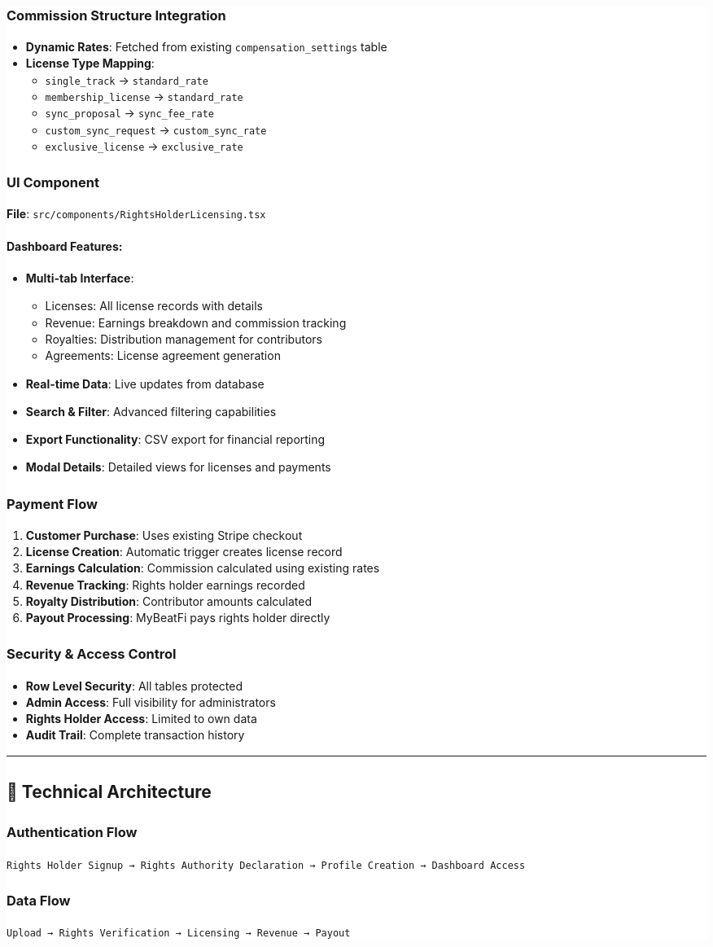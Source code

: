 ### **Commission Structure Integration**
- **Dynamic Rates**: Fetched from existing `compensation_settings` table
- **License Type Mapping**:
  - `single_track` → `standard_rate`
  - `membership_license` → `standard_rate`
  - `sync_proposal` → `sync_fee_rate`
  - `custom_sync_request` → `custom_sync_rate`
  - `exclusive_license` → `exclusive_rate`

### **UI Component**
**File**: `src/components/RightsHolderLicensing.tsx`

#### Dashboard Features:
- **Multi-tab Interface**:
  - Licenses: All license records with details
  - Revenue: Earnings breakdown and commission tracking
  - Royalties: Distribution management for contributors
  - Agreements: License agreement generation

- **Real-time Data**: Live updates from database
- **Search & Filter**: Advanced filtering capabilities
- **Export Functionality**: CSV export for financial reporting
- **Modal Details**: Detailed views for licenses and payments

### **Payment Flow**
1. **Customer Purchase**: Uses existing Stripe checkout
2. **License Creation**: Automatic trigger creates license record
3. **Earnings Calculation**: Commission calculated using existing rates
4. **Revenue Tracking**: Rights holder earnings recorded
5. **Royalty Distribution**: Contributor amounts calculated
6. **Payout Processing**: MyBeatFi pays rights holder directly

### **Security & Access Control**
- **Row Level Security**: All tables protected
- **Admin Access**: Full visibility for administrators
- **Rights Holder Access**: Limited to own data
- **Audit Trail**: Complete transaction history

---

## 🔧 **Technical Architecture**

### **Authentication Flow**
```
Rights Holder Signup → Rights Authority Declaration → Profile Creation → Dashboard Access
```

### **Data Flow**
```
Upload → Rights Verification → Licensing → Revenue → Payout
```
